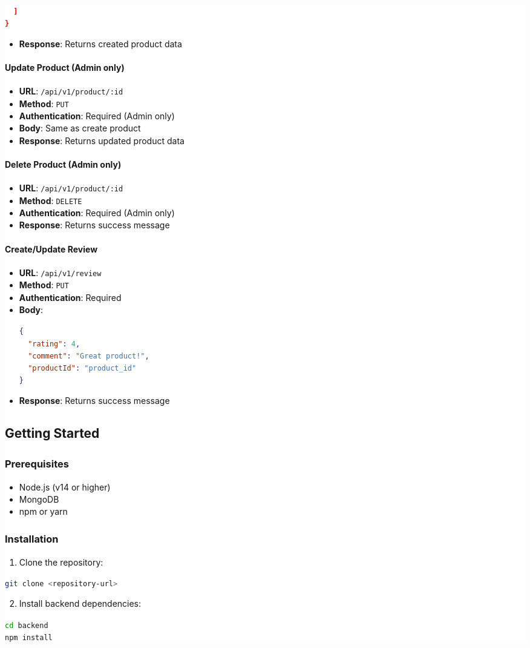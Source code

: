   ```json
    ]
  }
  ```
- **Response**: Returns created product data

#### Update Product (Admin only)
- **URL**: `/api/v1/product/:id`
- **Method**: `PUT`
- **Authentication**: Required (Admin only)
- **Body**: Same as create product
- **Response**: Returns updated product data

#### Delete Product (Admin only)
- **URL**: `/api/v1/product/:id`
- **Method**: `DELETE`
- **Authentication**: Required (Admin only)
- **Response**: Returns success message

#### Create/Update Review
- **URL**: `/api/v1/review`
- **Method**: `PUT`
- **Authentication**: Required
- **Body**:
  ```json
  {
    "rating": 4,
    "comment": "Great product!",
    "productId": "product_id"
  }
  ```
- **Response**: Returns success message

## Getting Started

### Prerequisites

- Node.js (v14 or higher)
- MongoDB
- npm or yarn

### Installation

1. Clone the repository:
```bash
git clone <repository-url>
```

2. Install backend dependencies:
```bash
cd backend
npm install
```
